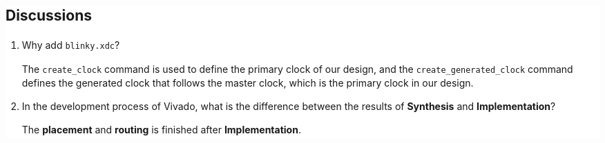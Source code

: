 </div>

## Discussions

1. Why add `blinky.xdc`?

   The `create_clock` command is used to define the primary clock of our design, and the `create_generated_clock` command defines the generated clock that follows the master clock, which is the primary clock in our design.

2. In the development process of Vivado, what is the difference between the results of **Synthesis** and **Implementation**?
   
   The **placement** and **routing** is finished after **Implementation**.
